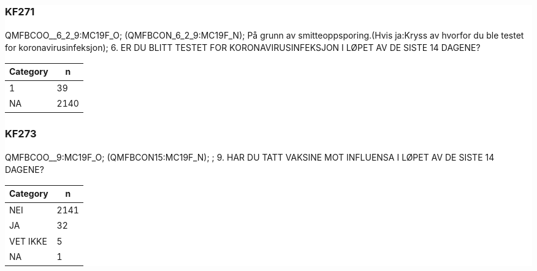 
### KF271
QMFBCOO__6_2_9:MC19F_O; (QMFBCON_6_2_9:MC19F_N); På grunn av smitteoppsporing.(Hvis ja:Kryss av hvorfor du ble testet for koronavirusinfeksjon); 6. ER DU BLITT TESTET FOR KORONAVIRUSINFEKSJON I LØPET AV DE SISTE 14 DAGENE?


| Category | n |
| -------- | - |
| 1 | 39 |
| NA | 2140 |


### KF273
QMFBCOO__9:MC19F_O; (QMFBCON15:MC19F_N); ; 9. HAR DU TATT VAKSINE MOT INFLUENSA I LØPET AV DE SISTE 14 DAGENE?


| Category | n |
| -------- | - |
| NEI | 2141 |
| JA | 32 |
| VET IKKE | 5 |
| NA | 1 |


